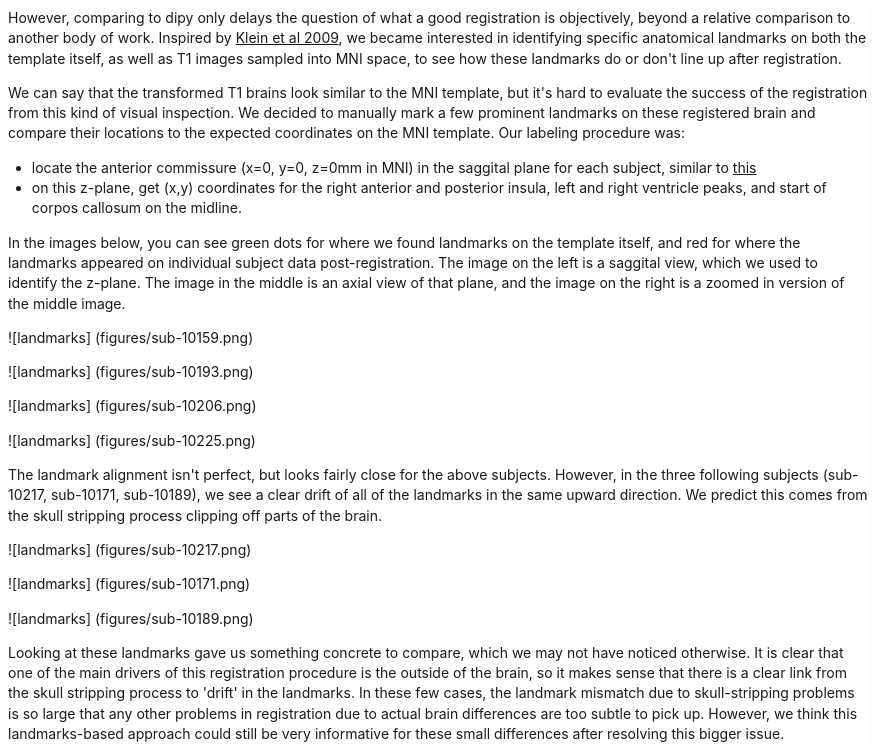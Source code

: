 However, comparing to dipy only delays the question of what a good registration is objectively, beyond a relative comparison to another body of work. Inspired by [Klein et al 2009](https://www.ncbi.nlm.nih.gov/pubmed/19195496), we became interested in identifying specific anatomical landmarks on both the template itself, as well as T1 images sampled into MNI space, to see how these landmarks do or don't line up after registration.



We can say that the transformed T1 brains look similar to the MNI template, but it's hard to evaluate the success of the registration from this kind of visual inspection. We decided to manually mark a few prominent landmarks on these registered brain and compare their locations to the expected coordinates on the MNI template. Our labeling procedure was:
* locate the anterior commissure (x=0, y=0, z=0mm in MNI) in the saggital plane for each subject, similar to [this](http://andysbrainblog.blogspot.com/2012/11/spm-setting-origin-and-normalization.html)
* on this z-plane, get (x,y) coordinates for the right anterior and posterior insula, left and right ventricle peaks, and start of corpos callosum on the midline.

In the images below, you can see green dots for where we found landmarks on the template itself, and red for where the landmarks appeared on individual subject data post-registration. The image on the left is a saggital view, which we used to identify the z-plane. The image in the middle is an axial view of that plane, and the image on the right is a zoomed in version of the middle image.

![landmarks]
(figures/sub-10159.png)

![landmarks]
(figures/sub-10193.png)

![landmarks]
(figures/sub-10206.png)

![landmarks]
(figures/sub-10225.png)

The landmark alignment isn't perfect, but looks fairly close for the above subjects. However, in the three following subjects (sub-10217, sub-10171, sub-10189), we see a clear drift of all of the landmarks in the same upward direction. We predict this comes from the skull stripping process clipping off parts of the brain.  

![landmarks]
(figures/sub-10217.png)

![landmarks]
(figures/sub-10171.png)

![landmarks]
(figures/sub-10189.png)

Looking at these landmarks gave us something concrete to compare, which we may not have noticed otherwise. It is clear that one of the main drivers of this registration procedure is the outside of the brain, so it makes sense that there is a clear link from the skull stripping process to 'drift' in the landmarks. In these few cases, the landmark mismatch due to skull-stripping problems is so large that any other problems in registration due to actual brain differences are too subtle to pick up. However, we think this landmarks-based approach could still be very informative for these small differences after resolving this bigger issue.
